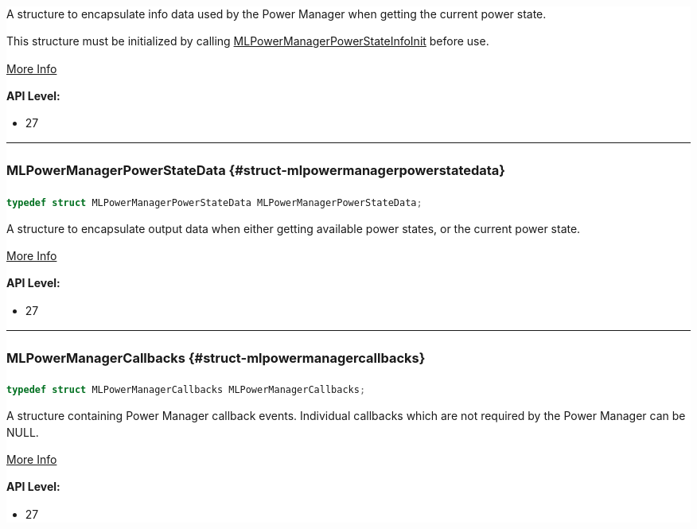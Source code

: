 A structure to encapsulate info data used by the Power Manager when getting the current power state. 

This structure must be initialized by calling [MLPowerManagerPowerStateInfoInit](/versioned_docs/version-31-Aug-2023/api-ref/api/Modules/group___power_manager/group___power_manager.md#void-mlpowermanagerpowerstateinfoinit) before use.



[More Info](/versioned_docs/version-31-Aug-2023/api-ref/api/Modules/group___power_manager/struct_m_l_power_manager_power_state_info.md)


**API Level:**
  * 27




-----------

### MLPowerManagerPowerStateData {#struct-mlpowermanagerpowerstatedata}

```cpp
typedef struct MLPowerManagerPowerStateData MLPowerManagerPowerStateData;
```

A structure to encapsulate output data when either getting available power states, or the current power state. 



[More Info](/versioned_docs/version-31-Aug-2023/api-ref/api/Modules/group___power_manager/struct_m_l_power_manager_power_state_data.md)


**API Level:**
  * 27




-----------

### MLPowerManagerCallbacks {#struct-mlpowermanagercallbacks}

```cpp
typedef struct MLPowerManagerCallbacks MLPowerManagerCallbacks;
```

A structure containing Power Manager callback events. Individual callbacks which are not required by the Power Manager can be NULL. 



[More Info](/versioned_docs/version-31-Aug-2023/api-ref/api/Modules/group___power_manager/struct_m_l_power_manager_callbacks.md)


**API Level:**
  * 27
